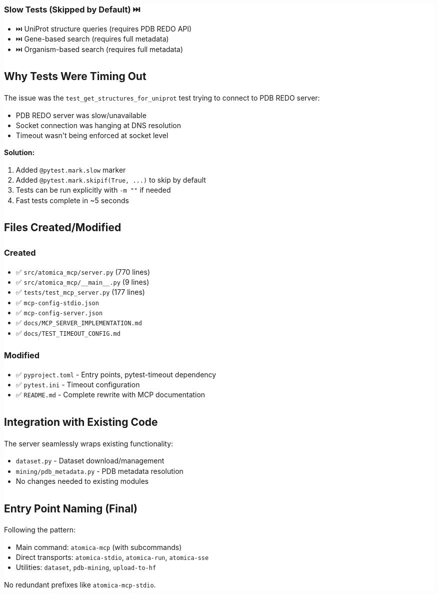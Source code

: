 ### Slow Tests (Skipped by Default) ⏭️
- ⏭️ UniProt structure queries (requires PDB REDO API)
- ⏭️ Gene-based search (requires full metadata)
- ⏭️ Organism-based search (requires full metadata)

## Why Tests Were Timing Out

The issue was the `test_get_structures_for_uniprot` test trying to connect to PDB REDO server:
- PDB REDO server was slow/unavailable
- Socket connection was hanging at DNS resolution
- Timeout wasn't being enforced at socket level

**Solution:**
1. Added `@pytest.mark.slow` marker
2. Added `@pytest.mark.skipif(True, ...)` to skip by default
3. Tests can be run explicitly with `-m ""` if needed
4. Fast tests complete in ~5 seconds

## Files Created/Modified

### Created
- ✅ `src/atomica_mcp/server.py` (770 lines)
- ✅ `src/atomica_mcp/__main__.py` (9 lines)
- ✅ `tests/test_mcp_server.py` (177 lines)
- ✅ `mcp-config-stdio.json`
- ✅ `mcp-config-server.json`
- ✅ `docs/MCP_SERVER_IMPLEMENTATION.md`
- ✅ `docs/TEST_TIMEOUT_CONFIG.md`

### Modified
- ✅ `pyproject.toml` - Entry points, pytest-timeout dependency
- ✅ `pytest.ini` - Timeout configuration
- ✅ `README.md` - Complete rewrite with MCP documentation

## Integration with Existing Code

The server seamlessly wraps existing functionality:
- `dataset.py` - Dataset download/management
- `mining/pdb_metadata.py` - PDB metadata resolution
- No changes needed to existing modules

## Entry Point Naming (Final)

Following the pattern:
- Main command: `atomica-mcp` (with subcommands)
- Direct transports: `atomica-stdio`, `atomica-run`, `atomica-sse`
- Utilities: `dataset`, `pdb-mining`, `upload-to-hf`

No redundant prefixes like `atomica-mcp-stdio`.
